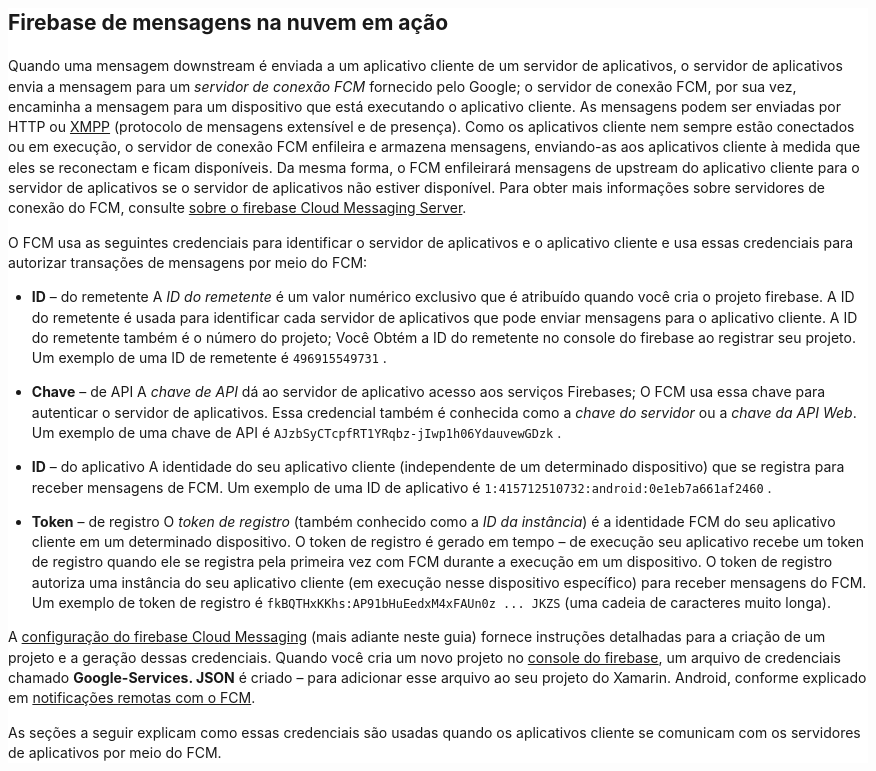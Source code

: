 ## <a name="firebase-cloud-messaging-in-action"></a><a name="fcm-in-action"></a>Firebase de mensagens na nuvem em ação

Quando uma mensagem downstream é enviada a um aplicativo cliente de um servidor de aplicativos, o servidor de aplicativos envia a mensagem para um *servidor de conexão FCM* fornecido pelo Google; o servidor de conexão FCM, por sua vez, encaminha a mensagem para um dispositivo que está executando o aplicativo cliente. As mensagens podem ser enviadas por HTTP ou [XMPP](https://firebase.google.com/docs/cloud-messaging/xmpp-server-ref) (protocolo de mensagens extensível e de presença). Como os aplicativos cliente nem sempre estão conectados ou em execução, o servidor de conexão FCM enfileira e armazena mensagens, enviando-as aos aplicativos cliente à medida que eles se reconectam e ficam disponíveis. Da mesma forma, o FCM enfileirará mensagens de upstream do aplicativo cliente para o servidor de aplicativos se o servidor de aplicativos não estiver disponível. Para obter mais informações sobre servidores de conexão do FCM, consulte [sobre o firebase Cloud Messaging Server](https://firebase.google.com/docs/cloud-messaging/server).

O FCM usa as seguintes credenciais para identificar o servidor de aplicativos e o aplicativo cliente e usa essas credenciais para autorizar transações de mensagens por meio do FCM:

- <a name="fcm-in-action-sender-id"></a>**ID** &ndash; do remetente A *ID do remetente* é um valor numérico exclusivo que é atribuído quando você cria o projeto firebase. A ID do remetente é usada para identificar cada servidor de aplicativos que pode enviar mensagens para o aplicativo cliente. A ID do remetente também é o número do projeto; Você Obtém a ID do remetente no console do firebase ao registrar seu projeto. Um exemplo de uma ID de remetente é `496915549731` .

- <a name="fcm-in-action-api-key"></a>**Chave** &ndash; de API A *chave de API* dá ao servidor de aplicativo acesso aos serviços Firebases; O FCM usa essa chave para autenticar o servidor de aplicativos. Essa credencial também é conhecida como a *chave do servidor* ou a *chave da API Web*. Um exemplo de uma chave de API é `AJzbSyCTcpfRT1YRqbz-jIwp1h06YdauvewGDzk` .

- <a name="fcm-in-action-app-id"></a>**ID** &ndash; do aplicativo A identidade do seu aplicativo cliente (independente de um determinado dispositivo) que se registra para receber mensagens de FCM. Um exemplo de uma ID de aplicativo é `1:415712510732:android:0e1eb7a661af2460` .

- <a name="fcm-in-action-registration-token"></a>**Token** &ndash; de registro O *token de registro* (também conhecido como a *ID da instância*) é a identidade FCM do seu aplicativo cliente em um determinado dispositivo. O token de registro é gerado em tempo &ndash; de execução seu aplicativo recebe um token de registro quando ele se registra pela primeira vez com FCM durante a execução em um dispositivo. O token de registro autoriza uma instância do seu aplicativo cliente (em execução nesse dispositivo específico) para receber mensagens do FCM.
    Um exemplo de token de registro é `fkBQTHxKKhs:AP91bHuEedxM4xFAUn0z ... JKZS` (uma cadeia de caracteres muito longa).

A [configuração do firebase Cloud Messaging](#setup_fcm) (mais adiante neste guia) fornece instruções detalhadas para a criação de um projeto e a geração dessas credenciais. Quando você cria um novo projeto no [console do firebase](https://console.firebase.google.com/), um arquivo de credenciais chamado **Google-Services. JSON** é criado &ndash; para adicionar esse arquivo ao seu projeto do Xamarin. Android, conforme explicado em [notificações remotas com o FCM](~/android/data-cloud/google-messaging/remote-notifications-with-fcm.md).

As seções a seguir explicam como essas credenciais são usadas quando os aplicativos cliente se comunicam com os servidores de aplicativos por meio do FCM.

<a name="registration"></a>
